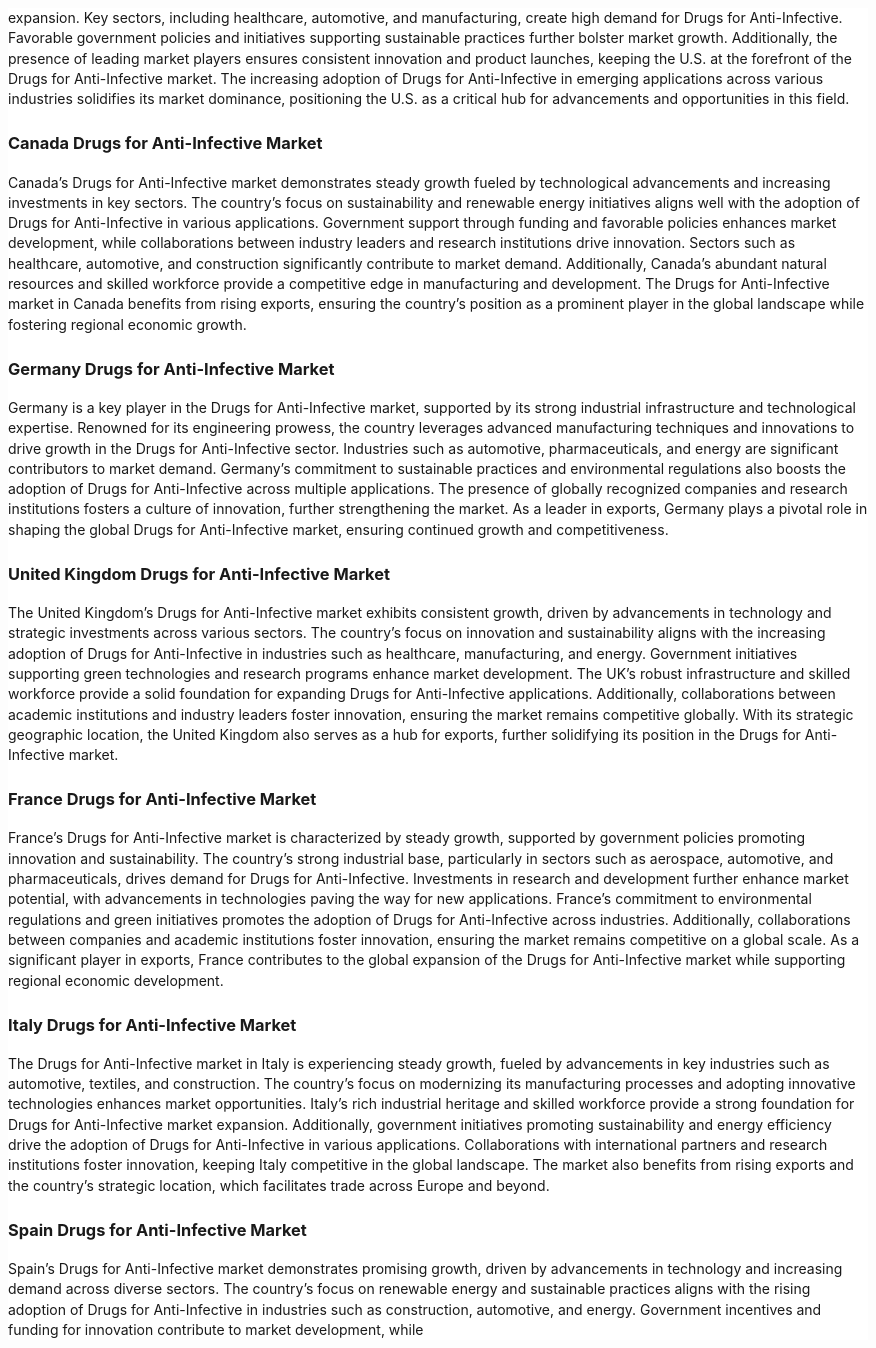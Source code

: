 expansion. Key sectors, including healthcare, automotive, and manufacturing, create high demand for Drugs for Anti-Infective. Favorable government policies and initiatives supporting sustainable practices further bolster market growth. Additionally, the presence of leading market players ensures consistent innovation and product launches, keeping the U.S. at the forefront of the Drugs for Anti-Infective market. The increasing adoption of Drugs for Anti-Infective in emerging applications across various industries solidifies its market dominance, positioning the U.S. as a critical hub for advancements and opportunities in this field.</p><h3>Canada Drugs for Anti-Infective Market</h3><p>Canada&rsquo;s Drugs for Anti-Infective market demonstrates steady growth fueled by technological advancements and increasing investments in key sectors. The country&rsquo;s focus on sustainability and renewable energy initiatives aligns well with the adoption of Drugs for Anti-Infective in various applications. Government support through funding and favorable policies enhances market development, while collaborations between industry leaders and research institutions drive innovation. Sectors such as healthcare, automotive, and construction significantly contribute to market demand. Additionally, Canada&rsquo;s abundant natural resources and skilled workforce provide a competitive edge in manufacturing and development. The Drugs for Anti-Infective market in Canada benefits from rising exports, ensuring the country&rsquo;s position as a prominent player in the global landscape while fostering regional economic growth.</p><h3>Germany Drugs for Anti-Infective Market</h3><p>Germany is a key player in the Drugs for Anti-Infective market, supported by its strong industrial infrastructure and technological expertise. Renowned for its engineering prowess, the country leverages advanced manufacturing techniques and innovations to drive growth in the Drugs for Anti-Infective sector. Industries such as automotive, pharmaceuticals, and energy are significant contributors to market demand. Germany&rsquo;s commitment to sustainable practices and environmental regulations also boosts the adoption of Drugs for Anti-Infective across multiple applications. The presence of globally recognized companies and research institutions fosters a culture of innovation, further strengthening the market. As a leader in exports, Germany plays a pivotal role in shaping the global Drugs for Anti-Infective market, ensuring continued growth and competitiveness.</p><h3>United Kingdom Drugs for Anti-Infective Market</h3><p>The United Kingdom&rsquo;s Drugs for Anti-Infective market exhibits consistent growth, driven by advancements in technology and strategic investments across various sectors. The country&rsquo;s focus on innovation and sustainability aligns with the increasing adoption of Drugs for Anti-Infective in industries such as healthcare, manufacturing, and energy. Government initiatives supporting green technologies and research programs enhance market development. The UK&rsquo;s robust infrastructure and skilled workforce provide a solid foundation for expanding Drugs for Anti-Infective applications. Additionally, collaborations between academic institutions and industry leaders foster innovation, ensuring the market remains competitive globally. With its strategic geographic location, the United Kingdom also serves as a hub for exports, further solidifying its position in the Drugs for Anti-Infective market.</p><h3>France Drugs for Anti-Infective Market</h3><p>France&rsquo;s Drugs for Anti-Infective market is characterized by steady growth, supported by government policies promoting innovation and sustainability. The country&rsquo;s strong industrial base, particularly in sectors such as aerospace, automotive, and pharmaceuticals, drives demand for Drugs for Anti-Infective. Investments in research and development further enhance market potential, with advancements in technologies paving the way for new applications. France&rsquo;s commitment to environmental regulations and green initiatives promotes the adoption of Drugs for Anti-Infective across industries. Additionally, collaborations between companies and academic institutions foster innovation, ensuring the market remains competitive on a global scale. As a significant player in exports, France contributes to the global expansion of the Drugs for Anti-Infective market while supporting regional economic development.</p><h3>Italy Drugs for Anti-Infective Market</h3><p>The Drugs for Anti-Infective market in Italy is experiencing steady growth, fueled by advancements in key industries such as automotive, textiles, and construction. The country&rsquo;s focus on modernizing its manufacturing processes and adopting innovative technologies enhances market opportunities. Italy&rsquo;s rich industrial heritage and skilled workforce provide a strong foundation for Drugs for Anti-Infective market expansion. Additionally, government initiatives promoting sustainability and energy efficiency drive the adoption of Drugs for Anti-Infective in various applications. Collaborations with international partners and research institutions foster innovation, keeping Italy competitive in the global landscape. The market also benefits from rising exports and the country&rsquo;s strategic location, which facilitates trade across Europe and beyond.</p><h3>Spain Drugs for Anti-Infective Market</h3><p>Spain&rsquo;s Drugs for Anti-Infective market demonstrates promising growth, driven by advancements in technology and increasing demand across diverse sectors. The country&rsquo;s focus on renewable energy and sustainable practices aligns with the rising adoption of Drugs for Anti-Infective in industries such as construction, automotive, and energy. Government incentives and funding for innovation contribute to market development, while